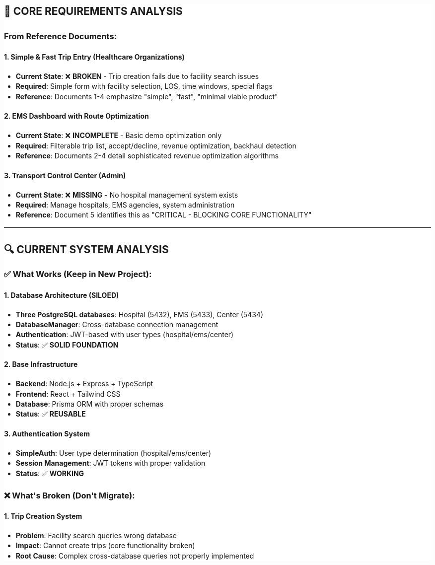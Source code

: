 
## 🎯 **CORE REQUIREMENTS ANALYSIS**

### **From Reference Documents:**

#### **1. Simple & Fast Trip Entry (Healthcare Organizations)**
- **Current State**: ❌ **BROKEN** - Trip creation fails due to facility search issues
- **Required**: Simple form with facility selection, LOS, time windows, special flags
- **Reference**: Documents 1-4 emphasize "simple", "fast", "minimal viable product"

#### **2. EMS Dashboard with Route Optimization**
- **Current State**: ❌ **INCOMPLETE** - Basic demo optimization only
- **Required**: Filterable trip list, accept/decline, revenue optimization, backhaul detection
- **Reference**: Documents 2-4 detail sophisticated revenue optimization algorithms

#### **3. Transport Control Center (Admin)**
- **Current State**: ❌ **MISSING** - No hospital management system exists
- **Required**: Manage hospitals, EMS agencies, system administration
- **Reference**: Document 5 identifies this as "CRITICAL - BLOCKING CORE FUNCTIONALITY"

---

## 🔍 **CURRENT SYSTEM ANALYSIS**

### **✅ What Works (Keep in New Project):**

#### **1. Database Architecture (SILOED)**
- **Three PostgreSQL databases**: Hospital (5432), EMS (5433), Center (5434)
- **DatabaseManager**: Cross-database connection management
- **Authentication**: JWT-based with user types (hospital/ems/center)
- **Status**: ✅ **SOLID FOUNDATION**

#### **2. Base Infrastructure**
- **Backend**: Node.js + Express + TypeScript
- **Frontend**: React + Tailwind CSS
- **Database**: Prisma ORM with proper schemas
- **Status**: ✅ **REUSABLE**

#### **3. Authentication System**
- **SimpleAuth**: User type determination (hospital/ems/center)
- **Session Management**: JWT tokens with proper validation
- **Status**: ✅ **WORKING**

### **❌ What's Broken (Don't Migrate):**

#### **1. Trip Creation System**
- **Problem**: Facility search queries wrong database
- **Impact**: Cannot create trips (core functionality broken)
- **Root Cause**: Complex cross-database queries not properly implemented
